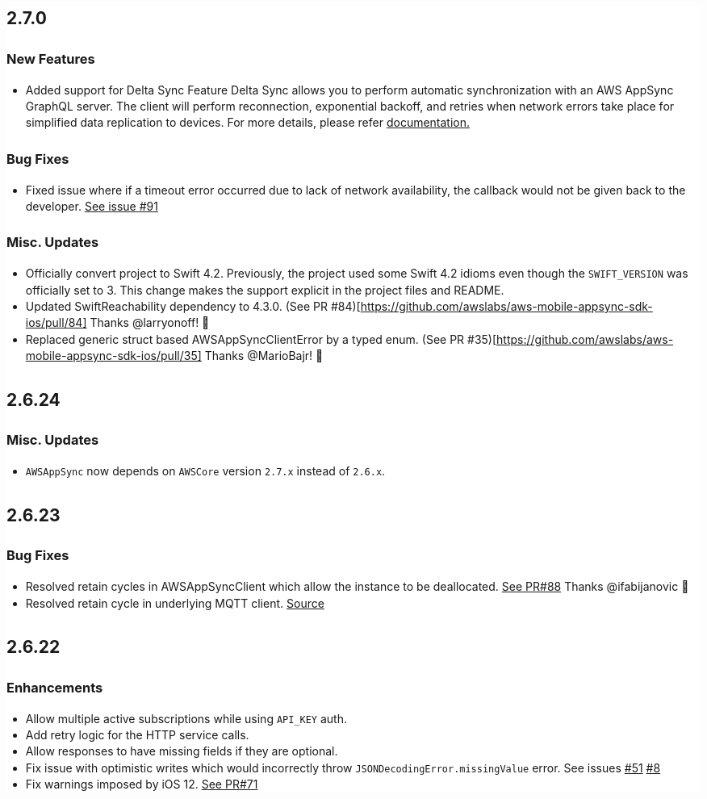 ## 2.7.0

### New Features

* Added support for Delta Sync Feature
    Delta Sync allows you to perform automatic synchronization with an AWS AppSync GraphQL server. The client will perform reconnection, exponential backoff, and retries when network errors take place for simplified data replication to devices. For more details, please refer [documentation.](https://aws-amplify.github.io/docs/ios/api)

### Bug Fixes

* Fixed issue where if a timeout error occurred due to lack of network availability, the callback would not be given back to the developer. [See issue #91](https://github.com/awslabs/aws-mobile-appsync-sdk-ios/issues/91)

### Misc. Updates

* Officially convert project to Swift 4.2. Previously, the project used some Swift 4.2 idioms even though the `SWIFT_VERSION` was officially set to 3. This change makes the support explicit in the project files and README.
* Updated SwiftReachability dependency to 4.3.0. (See PR #84)[https://github.com/awslabs/aws-mobile-appsync-sdk-ios/pull/84] Thanks @larryonoff! 🎉
* Replaced generic struct based AWSAppSyncClientError by a typed enum. (See PR #35)[https://github.com/awslabs/aws-mobile-appsync-sdk-ios/pull/35] Thanks @MarioBajr! 🎉

## 2.6.24

### Misc. Updates

* `AWSAppSync` now depends on `AWSCore` version `2.7.x` instead of `2.6.x`.

## 2.6.23

### Bug Fixes

* Resolved retain cycles in AWSAppSyncClient which allow the instance to be deallocated. [See PR#88](https://github.com/awslabs/aws-mobile-appsync-sdk-ios/pull/88) Thanks @ifabijanovic 🎉
* Resolved retain cycle in underlying MQTT client. [Source](https://github.com/aws/aws-sdk-ios/pull/1037)

## 2.6.22

### Enhancements

* Allow multiple active subscriptions while using `API_KEY` auth.
* Add retry logic for the HTTP service calls.
* Allow responses to have missing fields if they are optional.
* Fix issue with optimistic writes which would incorrectly throw `JSONDecodingError.missingValue` error. See issues [#51](https://github.com/awslabs/aws-mobile-appsync-sdk-ios/issues/51) [#8](https://github.com/aws-samples/aws-mobile-appsync-events-starter-ios/issues/8)
* Fix warnings imposed by iOS 12. [See PR#71](https://github.com/awslabs/aws-mobile-appsync-sdk-ios/pull/71)
